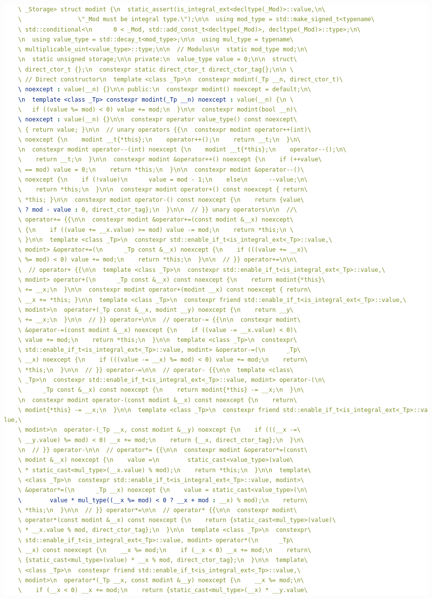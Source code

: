 ```yaml
    \ _Storage> struct modint {\n  static_assert(is_integral_ext<decltype(_Mod)>::value,\n\
    \                \"_Mod must be integral type.\");\n\n  using mod_type = std::make_signed_t<typename\
    \ std::conditional<\n      0 < _Mod, std::add_const_t<decltype(_Mod)>, decltype(_Mod)>::type>;\n\
    \n  using value_type = std::decay_t<mod_type>;\n\n  using mul_type = typename\
    \ multiplicable_uint<value_type>::type;\n\n  // Modulus\n  static mod_type mod;\n\
    \n  static unsigned storage;\n\n private:\n  value_type value = 0;\n\n  struct\
    \ direct_ctor_t {};\n  constexpr static direct_ctor_t direct_ctor_tag{};\n\n \
    \ // Direct constructor\n  template <class _Tp>\n  constexpr modint(_Tp __n, direct_ctor_t)\
    \ noexcept : value(__n) {}\n\n public:\n  constexpr modint() noexcept = default;\n\
    \n  template <class _Tp> constexpr modint(_Tp __n) noexcept : value(__n) {\n \
    \   if ((value %= mod) < 0) value += mod;\n  }\n\n  constexpr modint(bool __n)\
    \ noexcept : value(__n) {}\n\n  constexpr operator value_type() const noexcept\
    \ { return value; }\n\n  // unary operators {{\n  constexpr modint operator++(int)\
    \ noexcept {\n    modint __t{*this};\n    operator++();\n    return __t;\n  }\n\
    \n  constexpr modint operator--(int) noexcept {\n    modint __t{*this};\n    operator--();\n\
    \    return __t;\n  }\n\n  constexpr modint &operator++() noexcept {\n    if (++value\
    \ == mod) value = 0;\n    return *this;\n  }\n\n  constexpr modint &operator--()\
    \ noexcept {\n    if (!value)\n      value = mod - 1;\n    else\n      --value;\n\
    \    return *this;\n  }\n\n  constexpr modint operator+() const noexcept { return\
    \ *this; }\n\n  constexpr modint operator-() const noexcept {\n    return {value\
    \ ? mod - value : 0, direct_ctor_tag};\n  }\n\n  // }} unary operators\n\n  //\
    \ operator+= {{\n\n  constexpr modint &operator+=(const modint &__x) noexcept\
    \ {\n    if ((value += __x.value) >= mod) value -= mod;\n    return *this;\n \
    \ }\n\n  template <class _Tp>\n  constexpr std::enable_if_t<is_integral_ext<_Tp>::value,\
    \ modint> &operator+=(\n      _Tp const &__x) noexcept {\n    if (((value += __x)\
    \ %= mod) < 0) value += mod;\n    return *this;\n  }\n\n  // }} operator+=\n\n\
    \  // operator+ {{\n\n  template <class _Tp>\n  constexpr std::enable_if_t<is_integral_ext<_Tp>::value,\
    \ modint> operator+(\n      _Tp const &__x) const noexcept {\n    return modint{*this}\
    \ += __x;\n  }\n\n  constexpr modint operator+(modint __x) const noexcept { return\
    \ __x += *this; }\n\n  template <class _Tp>\n  constexpr friend std::enable_if_t<is_integral_ext<_Tp>::value,\
    \ modint>\n  operator+(_Tp const &__x, modint __y) noexcept {\n    return __y\
    \ += __x;\n  }\n\n  // }} operator+\n\n  // operator-= {{\n\n  constexpr modint\
    \ &operator-=(const modint &__x) noexcept {\n    if ((value -= __x.value) < 0)\
    \ value += mod;\n    return *this;\n  }\n\n  template <class _Tp>\n  constexpr\
    \ std::enable_if_t<is_integral_ext<_Tp>::value, modint> &operator-=(\n      _Tp\
    \ __x) noexcept {\n    if (((value -= __x) %= mod) < 0) value += mod;\n    return\
    \ *this;\n  }\n\n  // }} operator-=\n\n  // operator- {{\n\n  template <class\
    \ _Tp>\n  constexpr std::enable_if_t<is_integral_ext<_Tp>::value, modint> operator-(\n\
    \      _Tp const &__x) const noexcept {\n    return modint{*this} -= __x;\n  }\n\
    \n  constexpr modint operator-(const modint &__x) const noexcept {\n    return\
    \ modint{*this} -= __x;\n  }\n\n  template <class _Tp>\n  constexpr friend std::enable_if_t<is_integral_ext<_Tp>::value,\
    \ modint>\n  operator-(_Tp __x, const modint &__y) noexcept {\n    if (((__x -=\
    \ __y.value) %= mod) < 0) __x += mod;\n    return {__x, direct_ctor_tag};\n  }\n\
    \n  // }} operator-\n\n  // operator*= {{\n\n  constexpr modint &operator*=(const\
    \ modint &__x) noexcept {\n    value =\n        static_cast<value_type>(value\
    \ * static_cast<mul_type>(__x.value) % mod);\n    return *this;\n  }\n\n  template\
    \ <class _Tp>\n  constexpr std::enable_if_t<is_integral_ext<_Tp>::value, modint>\
    \ &operator*=(\n      _Tp __x) noexcept {\n    value = static_cast<value_type>(\n\
    \        value * mul_type((__x %= mod) < 0 ? __x + mod : __x) % mod);\n    return\
    \ *this;\n  }\n\n  // }} operator*=\n\n  // operator* {{\n\n  constexpr modint\
    \ operator*(const modint &__x) const noexcept {\n    return {static_cast<mul_type>(value)\
    \ * __x.value % mod, direct_ctor_tag};\n  }\n\n  template <class _Tp>\n  constexpr\
    \ std::enable_if_t<is_integral_ext<_Tp>::value, modint> operator*(\n      _Tp\
    \ __x) const noexcept {\n    __x %= mod;\n    if (__x < 0) __x += mod;\n    return\
    \ {static_cast<mul_type>(value) * __x % mod, direct_ctor_tag};\n  }\n\n  template\
    \ <class _Tp>\n  constexpr friend std::enable_if_t<is_integral_ext<_Tp>::value,\
    \ modint>\n  operator*(_Tp __x, const modint &__y) noexcept {\n    __x %= mod;\n\
    \    if (__x < 0) __x += mod;\n    return {static_cast<mul_type>(__x) * __y.value\
```